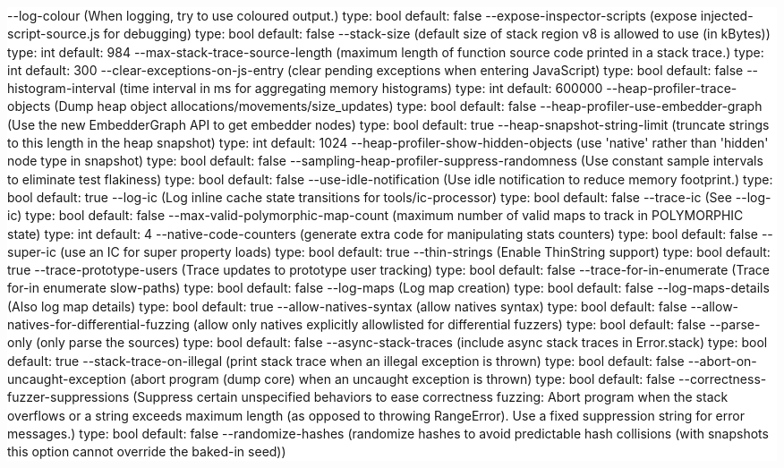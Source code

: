   --log-colour (When logging, try to use coloured output.)
        type: bool  default: false
  --expose-inspector-scripts (expose injected-script-source.js for debugging)
        type: bool  default: false
  --stack-size (default size of stack region v8 is allowed to use (in kBytes))
        type: int  default: 984
  --max-stack-trace-source-length (maximum length of function source code printed in a stack trace.)
        type: int  default: 300
  --clear-exceptions-on-js-entry (clear pending exceptions when entering JavaScript)
        type: bool  default: false
  --histogram-interval (time interval in ms for aggregating memory histograms)
        type: int  default: 600000
  --heap-profiler-trace-objects (Dump heap object allocations/movements/size_updates)
        type: bool  default: false
  --heap-profiler-use-embedder-graph (Use the new EmbedderGraph API to get embedder nodes)
        type: bool  default: true
  --heap-snapshot-string-limit (truncate strings to this length in the heap snapshot)
        type: int  default: 1024
  --heap-profiler-show-hidden-objects (use 'native' rather than 'hidden' node type in snapshot)
        type: bool  default: false
  --sampling-heap-profiler-suppress-randomness (Use constant sample intervals to eliminate test flakiness)
        type: bool  default: false
  --use-idle-notification (Use idle notification to reduce memory footprint.)
        type: bool  default: true
  --log-ic (Log inline cache state transitions for tools/ic-processor)
        type: bool  default: false
  --trace-ic (See --log-ic)
        type: bool  default: false
  --max-valid-polymorphic-map-count (maximum number of valid maps to track in POLYMORPHIC state)
        type: int  default: 4
  --native-code-counters (generate extra code for manipulating stats counters)
        type: bool  default: false
  --super-ic (use an IC for super property loads)
        type: bool  default: true
  --thin-strings (Enable ThinString support)
        type: bool  default: true
  --trace-prototype-users (Trace updates to prototype user tracking)
        type: bool  default: false
  --trace-for-in-enumerate (Trace for-in enumerate slow-paths)
        type: bool  default: false
  --log-maps (Log map creation)
        type: bool  default: false
  --log-maps-details (Also log map details)
        type: bool  default: true
  --allow-natives-syntax (allow natives syntax)
        type: bool  default: false
  --allow-natives-for-differential-fuzzing (allow only natives explicitly allowlisted for differential fuzzers)
        type: bool  default: false
  --parse-only (only parse the sources)
        type: bool  default: false
  --async-stack-traces (include async stack traces in Error.stack)
        type: bool  default: true
  --stack-trace-on-illegal (print stack trace when an illegal exception is thrown)
        type: bool  default: false
  --abort-on-uncaught-exception (abort program (dump core) when an uncaught exception is thrown)
        type: bool  default: false
  --correctness-fuzzer-suppressions (Suppress certain unspecified behaviors to ease correctness fuzzing: Abort program when the stack overflows or a string exceeds maximum length (as opposed to throwing RangeError). Use a fixed suppression string for error messages.)
        type: bool  default: false
  --randomize-hashes (randomize hashes to avoid predictable hash collisions (with snapshots this option cannot override the baked-in seed))